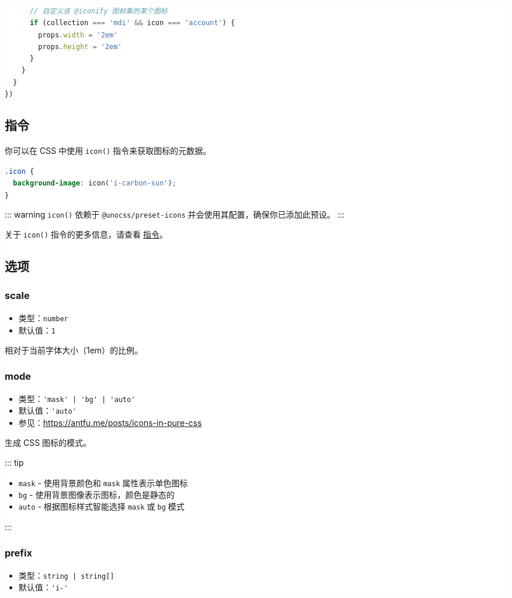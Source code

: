 ```ts
      // 自定义该 @iconify 图标集的某个图标
      if (collection === 'mdi' && icon === 'account') {
        props.width = '2em'
        props.height = '2em'
      }
    }
  }
})
```

## 指令

你可以在 CSS 中使用 `icon()` 指令来获取图标的元数据。

```css
.icon {
  background-image: icon('i-carbon-sun');
}
```

::: warning
`icon()` 依赖于 `@unocss/preset-icons` 并会使用其配置，确保你已添加此预设。
:::

关于 `icon()` 指令的更多信息，请查看 [指令](/transformers/directives#icon)。

## 选项

### scale

- 类型：`number`
- 默认值：`1`

相对于当前字体大小（1em）的比例。

### mode

- 类型：`'mask' | 'bg' | 'auto'`
- 默认值：`'auto'`
- 参见：https://antfu.me/posts/icons-in-pure-css

生成 CSS 图标的模式。

::: tip

- `mask` - 使用背景颜色和 `mask` 属性表示单色图标
- `bg` - 使用背景图像表示图标，颜色是静态的
- `auto` - 根据图标样式智能选择 `mask` 或 `bg` 模式

:::

### prefix

- 类型：`string | string[]`
- 默认值：`'i-'`
